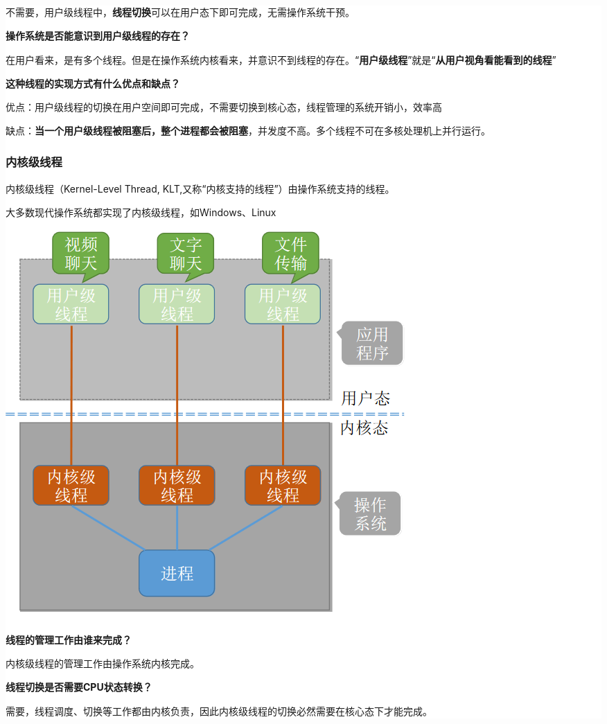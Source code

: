 不需要，用户级线程中，**线程切换**可以在用户态下即可完成，无需操作系统干预。

**操作系统是否能意识到用户级线程的存在？**

在用户看来，是有多个线程。但是在操作系统内核看来，并意识不到线程的存在。“**用户级线程**”就是“**从用户视角看能看到的线程**”

**这种线程的实现方式有什么优点和缺点？**

优点：用户级线程的切换在用户空间即可完成，不需要切换到核心态，线程管理的系统开销小，效率高

缺点：**当一个用户级线程被阻塞后，整个进程都会被阻塞**，并发度不高。多个线程不可在多核处理机上并行运行。

### 内核级线程

内核级线程（Kernel-Level Thread, KLT,又称“内核支持的线程”）由操作系统支持的线程。

大多数现代操作系统都实现了内核级线程，如Windows、Linux

![image-20210212220542641](img/image-20210212220542641.png)

**线程的管理工作由谁来完成？**

内核级线程的管理工作由操作系统内核完成。

**线程切换是否需要CPU状态转换？**

需要，线程调度、切换等工作都由内核负责，因此内核级线程的切换必然需要在核心态下才能完成。
